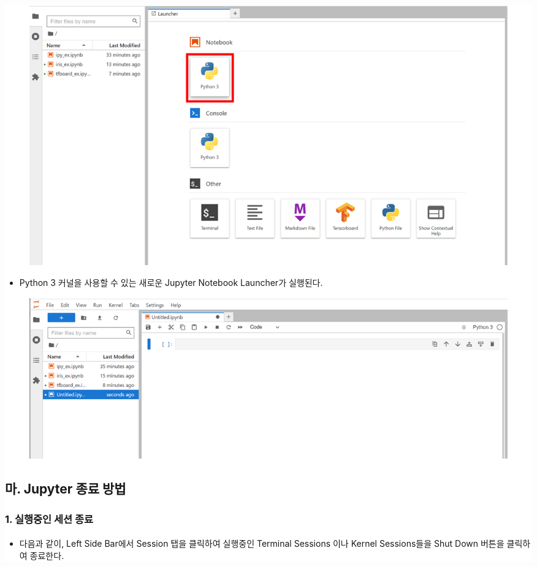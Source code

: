 <figure><img src="../.gitbook/assets/6.png" alt=""><figcaption></figcaption></figure>

* Python 3 커널을 사용할 수 있는 새로운 Jupyter Notebook Launcher가 실행된다.

<figure><img src="../.gitbook/assets/7.png" alt=""><figcaption></figcaption></figure>



## 마. Jupyter 종료 방법

### **1. 실행중인 세션 종료**

* 다음과 같이, Left Side Bar에서 Session 탭을 클릭하여 실행중인 Terminal Sessions 이나 Kernel Sessions들을 Shut Down 버튼을 클릭하여 종료한다.
